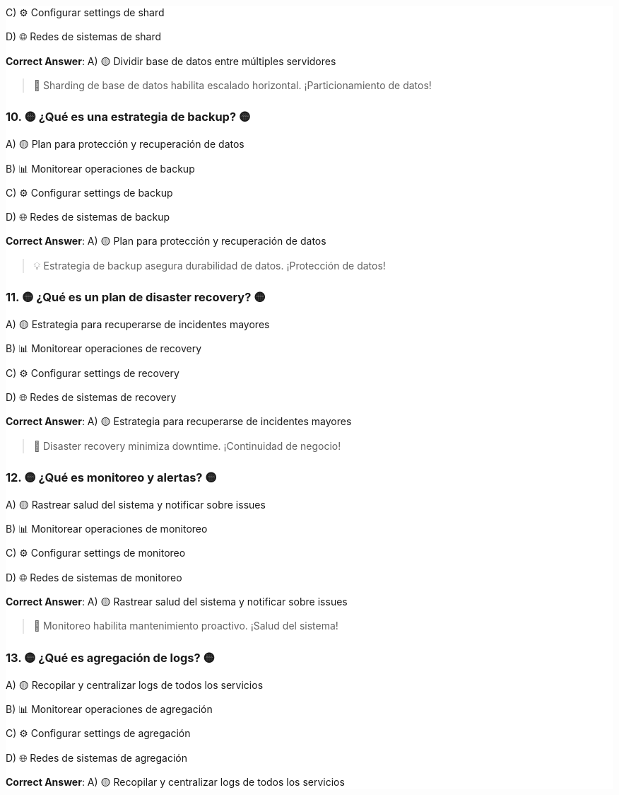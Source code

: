 C) ⚙️ Configurar settings de shard

D) 🌐 Redes de sistemas de shard

**Correct Answer**: A) 🟡 Dividir base de datos entre múltiples servidores

> 🎯 Sharding de base de datos habilita escalado horizontal. ¡Particionamiento de datos!

### 10. 🟡 ¿Qué es una estrategia de backup? 🟡

A) 🟡 Plan para protección y recuperación de datos

B) 📊 Monitorear operaciones de backup

C) ⚙️ Configurar settings de backup

D) 🌐 Redes de sistemas de backup

**Correct Answer**: A) 🟡 Plan para protección y recuperación de datos

> 💡 Estrategia de backup asegura durabilidad de datos. ¡Protección de datos!

### 11. 🟡 ¿Qué es un plan de disaster recovery? 🟡

A) 🟡 Estrategia para recuperarse de incidentes mayores

B) 📊 Monitorear operaciones de recovery

C) ⚙️ Configurar settings de recovery

D) 🌐 Redes de sistemas de recovery

**Correct Answer**: A) 🟡 Estrategia para recuperarse de incidentes mayores

> 📘 Disaster recovery minimiza downtime. ¡Continuidad de negocio!

### 12. 🟡 ¿Qué es monitoreo y alertas? 🟡

A) 🟡 Rastrear salud del sistema y notificar sobre issues

B) 📊 Monitorear operaciones de monitoreo

C) ⚙️ Configurar settings de monitoreo

D) 🌐 Redes de sistemas de monitoreo

**Correct Answer**: A) 🟡 Rastrear salud del sistema y notificar sobre issues

> 🎯 Monitoreo habilita mantenimiento proactivo. ¡Salud del sistema!

### 13. 🟡 ¿Qué es agregación de logs? 🟡

A) 🟡 Recopilar y centralizar logs de todos los servicios

B) 📊 Monitorear operaciones de agregación

C) ⚙️ Configurar settings de agregación

D) 🌐 Redes de sistemas de agregación

**Correct Answer**: A) 🟡 Recopilar y centralizar logs de todos los servicios
